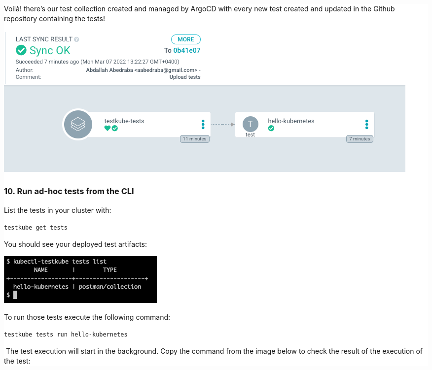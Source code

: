 Voilà! there’s our test collection created and managed by ArgoCD with every new test created and updated in the Github repository containing the tests!

![Test Management with ArgoCD](../../../img/test-management-with-ArgoCD.png)

### 10. Run ad-hoc tests from the CLI

List the tests in your cluster with:

```sh
testkube get tests
```

You should see your deployed test artifacts:

![Deployed Artifacts](../../../img/test-artifacts.png)

To run those tests execute the following command:

```sh
testkube tests run hello-kubernetes
```

‍
The test execution will start in the background. Copy the command from the image below to check the result of the execution of the test:
